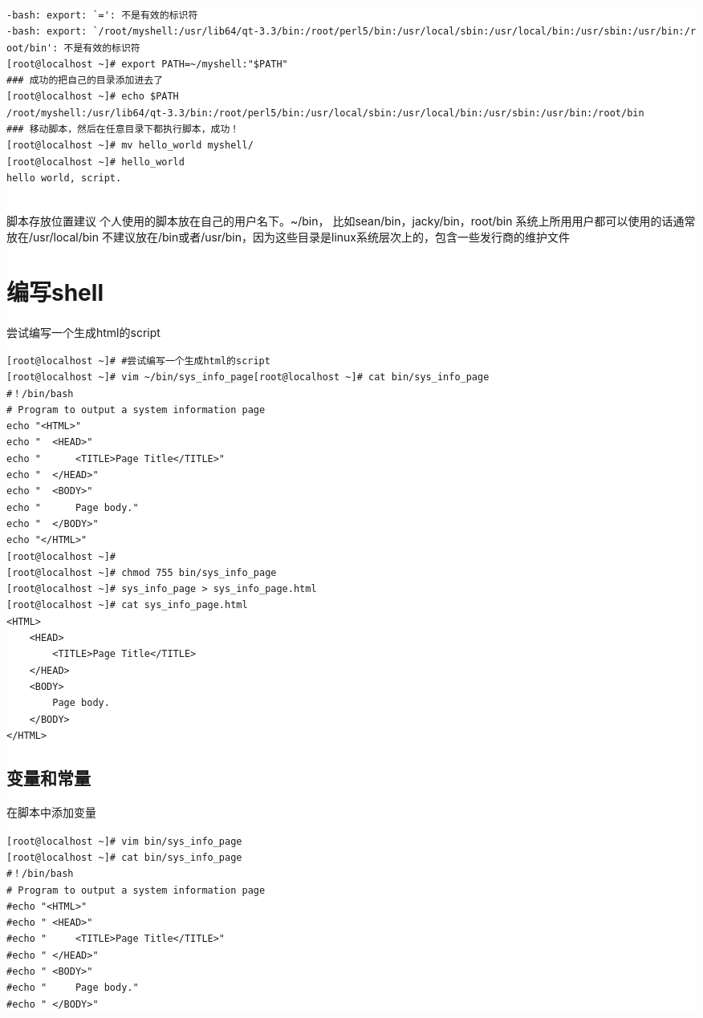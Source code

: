 ```shell
-bash: export: `=': 不是有效的标识符
-bash: export: `/root/myshell:/usr/lib64/qt-3.3/bin:/root/perl5/bin:/usr/local/sbin:/usr/local/bin:/usr/sbin:/usr/bin:/root/bin': 不是有效的标识符
[root@localhost ~]# export PATH=~/myshell:"$PATH"
### 成功的把自己的目录添加进去了
[root@localhost ~]# echo $PATH
/root/myshell:/usr/lib64/qt-3.3/bin:/root/perl5/bin:/usr/local/sbin:/usr/local/bin:/usr/sbin:/usr/bin:/root/bin
### 移动脚本，然后在任意目录下都执行脚本，成功！
[root@localhost ~]# mv hello_world myshell/
[root@localhost ~]# hello_world
hello world, script.


```
脚本存放位置建议
个人使用的脚本放在自己的用户名下。~/bin， 比如sean/bin，jacky/bin，root/bin
系统上所用用户都可以使用的话通常放在/usr/local/bin
不建议放在/bin或者/usr/bin，因为这些目录是linux系统层次上的，包含一些发行商的维护文件
# 编写shell
尝试编写一个生成html的script
```shell
[root@localhost ~]# #尝试编写一个生成html的script
[root@localhost ~]# vim ~/bin/sys_info_page[root@localhost ~]# cat bin/sys_info_page 
#！/bin/bash
# Program to output a system information page
echo "<HTML>"
echo "	<HEAD>"
echo "		<TITLE>Page Title</TITLE>"
echo "	</HEAD>"
echo "	<BODY>"
echo "		Page body."
echo "	</BODY>"
echo "</HTML>"
[root@localhost ~]# 
[root@localhost ~]# chmod 755 bin/sys_info_page 
[root@localhost ~]# sys_info_page > sys_info_page.html
[root@localhost ~]# cat sys_info_page.html 
<HTML>
	<HEAD>
		<TITLE>Page Title</TITLE>
	</HEAD>
	<BODY>
		Page body.
	</BODY>
</HTML>
```
## 变量和常量
在脚本中添加变量
```shell
[root@localhost ~]# vim bin/sys_info_page 
[root@localhost ~]# cat bin/sys_info_page 
#！/bin/bash
# Program to output a system information page
#echo "<HTML>"
#echo "	<HEAD>"
#echo "		<TITLE>Page Title</TITLE>"
#echo "	</HEAD>"
#echo "	<BODY>"
#echo "		Page body."
#echo "	</BODY>"
```
